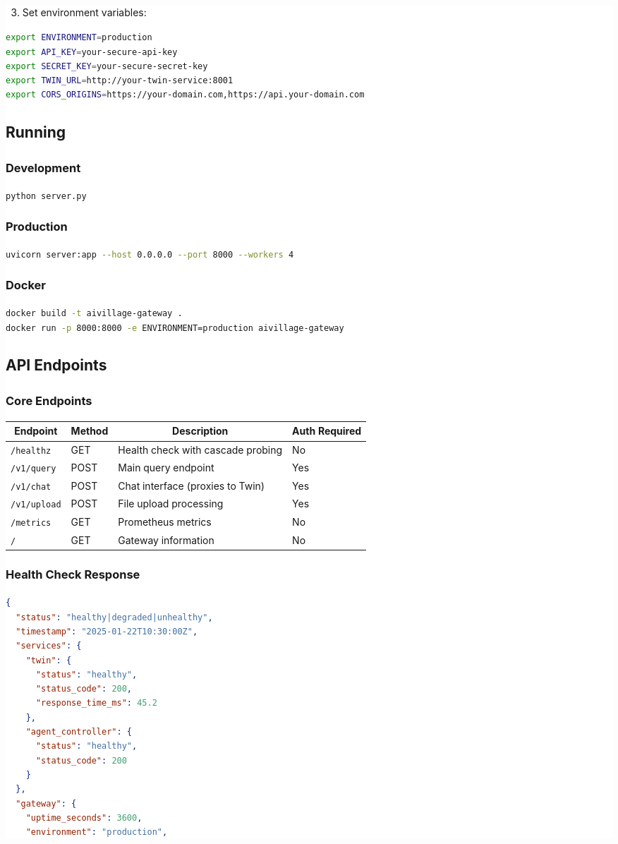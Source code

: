 3. Set environment variables:
```bash
export ENVIRONMENT=production
export API_KEY=your-secure-api-key
export SECRET_KEY=your-secure-secret-key
export TWIN_URL=http://your-twin-service:8001
export CORS_ORIGINS=https://your-domain.com,https://api.your-domain.com
```

## Running

### Development
```bash
python server.py
```

### Production
```bash
uvicorn server:app --host 0.0.0.0 --port 8000 --workers 4
```

### Docker
```bash
docker build -t aivillage-gateway .
docker run -p 8000:8000 -e ENVIRONMENT=production aivillage-gateway
```

## API Endpoints

### Core Endpoints

| Endpoint | Method | Description | Auth Required |
|----------|--------|-------------|---------------|
| `/healthz` | GET | Health check with cascade probing | No |
| `/v1/query` | POST | Main query endpoint | Yes |
| `/v1/chat` | POST | Chat interface (proxies to Twin) | Yes |
| `/v1/upload` | POST | File upload processing | Yes |
| `/metrics` | GET | Prometheus metrics | No |
| `/` | GET | Gateway information | No |

### Health Check Response
```json
{
  "status": "healthy|degraded|unhealthy",
  "timestamp": "2025-01-22T10:30:00Z",
  "services": {
    "twin": {
      "status": "healthy",
      "status_code": 200,
      "response_time_ms": 45.2
    },
    "agent_controller": {
      "status": "healthy", 
      "status_code": 200
    }
  },
  "gateway": {
    "uptime_seconds": 3600,
    "environment": "production",
```